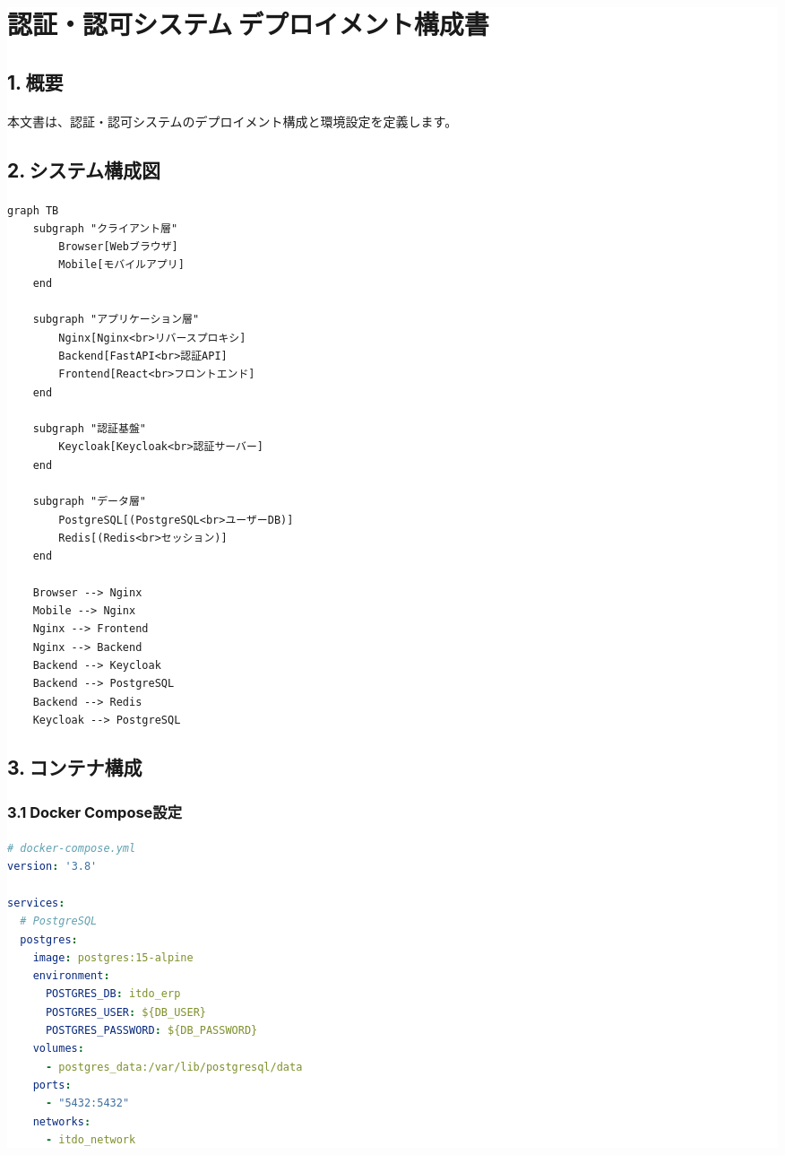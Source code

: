 # 認証・認可システム デプロイメント構成書

## 1. 概要

本文書は、認証・認可システムのデプロイメント構成と環境設定を定義します。

## 2. システム構成図

```mermaid
graph TB
    subgraph "クライアント層"
        Browser[Webブラウザ]
        Mobile[モバイルアプリ]
    end
    
    subgraph "アプリケーション層"
        Nginx[Nginx<br>リバースプロキシ]
        Backend[FastAPI<br>認証API]
        Frontend[React<br>フロントエンド]
    end
    
    subgraph "認証基盤"
        Keycloak[Keycloak<br>認証サーバー]
    end
    
    subgraph "データ層"
        PostgreSQL[(PostgreSQL<br>ユーザーDB)]
        Redis[(Redis<br>セッション)]
    end
    
    Browser --> Nginx
    Mobile --> Nginx
    Nginx --> Frontend
    Nginx --> Backend
    Backend --> Keycloak
    Backend --> PostgreSQL
    Backend --> Redis
    Keycloak --> PostgreSQL
```

## 3. コンテナ構成

### 3.1 Docker Compose設定

```yaml
# docker-compose.yml
version: '3.8'

services:
  # PostgreSQL
  postgres:
    image: postgres:15-alpine
    environment:
      POSTGRES_DB: itdo_erp
      POSTGRES_USER: ${DB_USER}
      POSTGRES_PASSWORD: ${DB_PASSWORD}
    volumes:
      - postgres_data:/var/lib/postgresql/data
    ports:
      - "5432:5432"
    networks:
      - itdo_network
```